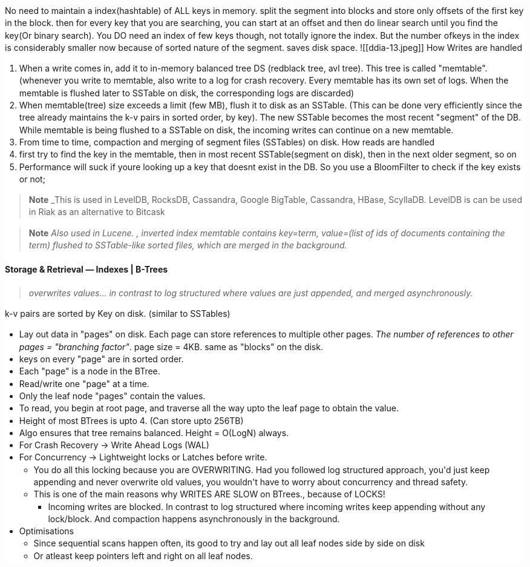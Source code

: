 No need to maintain a index(hashtable) of ALL keys in memory. split the segment into blocks and store only offsets of the first key in the block. then for every key that you are searching, you can start at an offset and then do linear search until you find the key(Or binary search).
You DO need an index of few keys though, not totally ignore the index. But the number ofkeys in the index is considerably smaller now because of sorted nature of the segment. saves disk space.
![[ddia-13.jpeg]]
How Writes are handled
1. When a write comes in, add it to in-memory balanced tree DS (redblack tree, avl tree). This tree is called "memtable". (whenever you write to memtable, also write to a log for crash recovery. Every memtable has its own set of logs. When the memtable is flushed later to SSTable on disk, the corresponding logs are discarded)
2. When memtable(tree) size exceeds a limit (few MB), flush it to disk as an SSTable. (This can be done very efficiently since the tree already maintains the k-v pairs in sorted order, by key). The new SSTable becomes the most recent "segment" of the DB. While memtable is being flushed to a SSTable on disk, the incoming writes can continue on a new memtable. 
3. From time to time, compaction and merging of segment files (SSTables) on disk. 
How reads are handled
1. first try to find the key in the memtable, then in most recent SSTable(segment on disk), then in the next older segment, so on
2. Performance will suck if youre looking up a key that doesnt exist in the DB. So you use a BloomFilter to check if the key exists or not;

>**Note**
>_This is used in LevelDB, RocksDB, Cassandra, Google BigTable, Cassandra, HBase, ScyllaDB.
>LevelDB is can be used in Riak as an alternative to Bitcask

>**Note**
>_Also used in Lucene. , inverted index
>memtable contains key=term, value=(list of ids of documents containing the term)
>flushed to SSTable-like sorted files, which are merged in the background._
#### Storage & Retrieval — Indexes | B-Trees
> _overwrites values... in contrast to log structured where values are just appended, and merged asynchronously._

k-v pairs are sorted by Key on disk. (similar to SSTables)
- Lay out data in "pages" on disk. Each page can store references to multiple other pages. *The number of references to other pages = "branching factor"*. page size = 4KB. same as "blocks" on the disk. 
- keys on every "page" are in sorted order. 
- Each "page" is a node in the BTree. 
- Read/write one "page" at a time.
- Only the leaf node "pages" contain the values. 
- To read, you begin at root page, and traverse all the way upto the leaf page to obtain the value.
- Height of most BTrees is upto 4. (Can store upto 256TB)
- Algo ensures that tree remains balanced. Height = O(LogN) always.
- For Crash Recovery -> Write Ahead Logs (WAL)
- For Concurrency -> Lightweight locks or Latches before write.
	- You do all this locking because you are OVERWRITING. Had you followed log structured approach, you'd just keep appending and never overwrite old values, you wouldn't have to worry about concurrency and thread safety. 
	- This is one of the main reasons why WRITES ARE SLOW on BTrees., because of LOCKS! 
		- Incoming writes are blocked. In contrast to log structured where incoming writes keep appending without any lock/block. And compaction happens asynchronously in the background. 
- Optimisations
	- Since sequential scans happen often, its good to try and lay out all leaf nodes side by side on disk
	- Or atleast keep pointers left and right on all leaf nodes.
